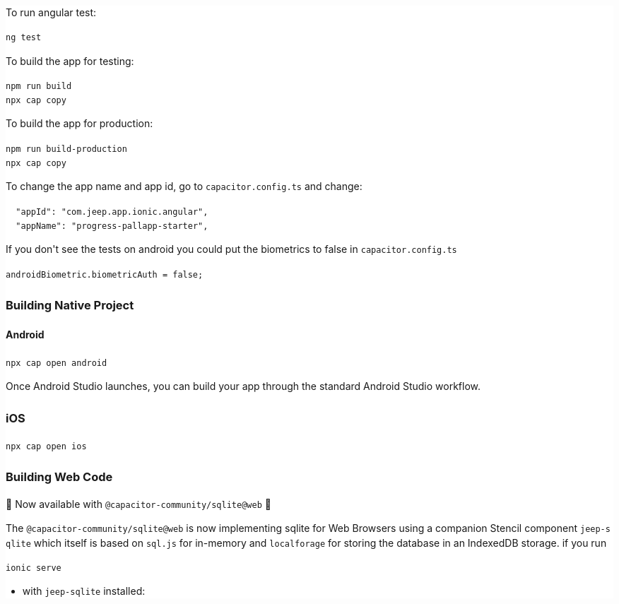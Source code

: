 To run angular test:
```bash
ng test
```

To build the app for testing:
```bash
npm run build
npx cap copy
```

To build the app for production:
```bash
npm run build-production
npx cap copy
```

To change the app name and app id, go to `capacitor.config.ts` and change:

```
  "appId": "com.jeep.app.ionic.angular",
  "appName": "progress-pallapp-starter",
```

If you don't see the tests on android you could put the biometrics to false in `capacitor.config.ts`

`androidBiometric.biometricAuth = false;`


### Building Native Project


#### Android

```bash
npx cap open android
```
Once Android Studio launches, you can build your app through the standard Android Studio workflow.

### iOS

```bash
npx cap open ios
```


### Building Web Code
🛑 Now available  with `@capacitor-community/sqlite@web` 🛑

The `@capacitor-community/sqlite@web` is now implementing sqlite for Web Browsers using a companion Stencil component `jeep-sqlite` which itself is based on `sql.js` for in-memory and `localforage` for storing the database in an IndexedDB storage.
if you run

```bash
ionic serve
```
- with `jeep-sqlite` installed:
  